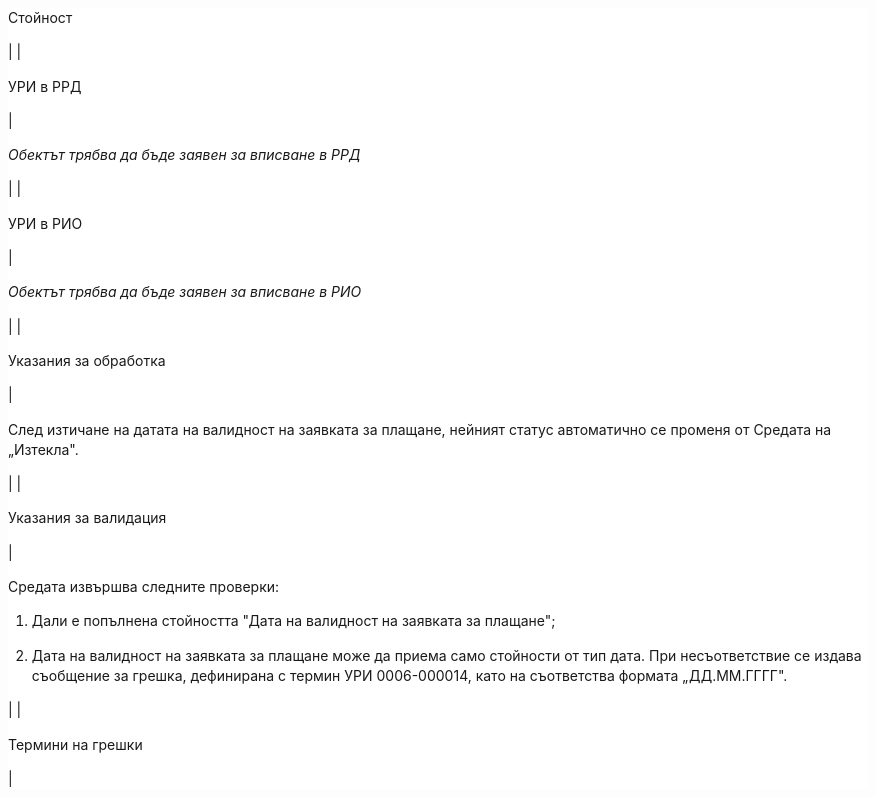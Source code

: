 Стойност

 |
|

УРИ в РРД

 |

*Обектът трябва да бъде заявен за вписване в РРД*

 |
|

УРИ в РИО

 |

*Обектът трябва да бъде заявен за вписване в РИО*

 |
|

Указания за обработка

 |

След изтичане на датата на валидност на заявката за плащане, нейният статус автоматично се променя от Средата на „Изтекла".

 |
|

Указания за валидация

 |

Средата извършва следните проверки:

1. Дали е попълнена стойността "Дата на валидност на заявката за плащане";

2. Дата на валидност на заявката за плащане може да приема само стойности от тип дата. При несъответствие се издава съобщение за грешка, дефинирана с термин УРИ 0006-000014, като на <DateFormat> съответства формата „ДД.ММ.ГГГГ".

 |
|

Термини на грешки

 |
